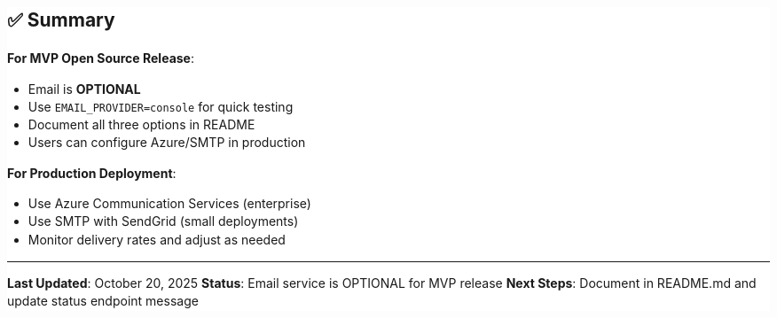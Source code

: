 ## ✅ Summary

**For MVP Open Source Release**:
- Email is **OPTIONAL**
- Use `EMAIL_PROVIDER=console` for quick testing
- Document all three options in README
- Users can configure Azure/SMTP in production

**For Production Deployment**:
- Use Azure Communication Services (enterprise)
- Use SMTP with SendGrid (small deployments)
- Monitor delivery rates and adjust as needed

---

**Last Updated**: October 20, 2025
**Status**: Email service is OPTIONAL for MVP release
**Next Steps**: Document in README.md and update status endpoint message
